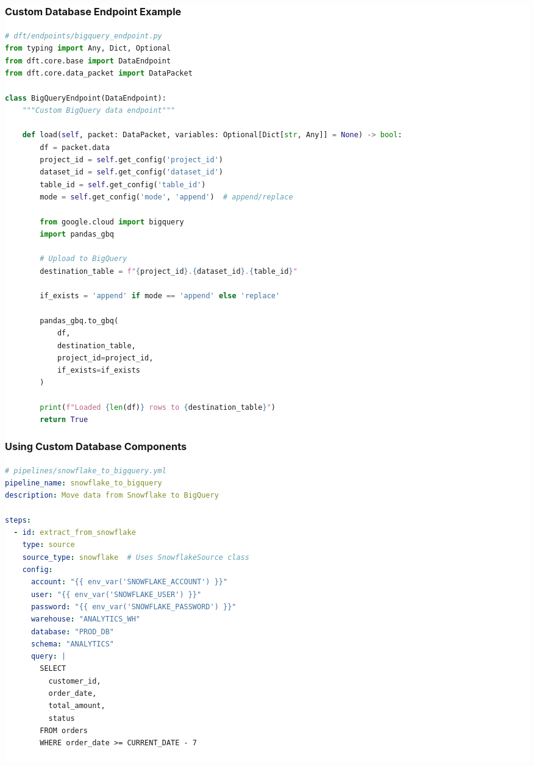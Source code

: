 ### Custom Database Endpoint Example

```python  
# dft/endpoints/bigquery_endpoint.py
from typing import Any, Dict, Optional
from dft.core.base import DataEndpoint
from dft.core.data_packet import DataPacket

class BigQueryEndpoint(DataEndpoint):
    """Custom BigQuery data endpoint"""
    
    def load(self, packet: DataPacket, variables: Optional[Dict[str, Any]] = None) -> bool:
        df = packet.data
        project_id = self.get_config('project_id')
        dataset_id = self.get_config('dataset_id')
        table_id = self.get_config('table_id')
        mode = self.get_config('mode', 'append')  # append/replace
        
        from google.cloud import bigquery
        import pandas_gbq
        
        # Upload to BigQuery
        destination_table = f"{project_id}.{dataset_id}.{table_id}"
        
        if_exists = 'append' if mode == 'append' else 'replace'
        
        pandas_gbq.to_gbq(
            df, 
            destination_table, 
            project_id=project_id,
            if_exists=if_exists
        )
        
        print(f"Loaded {len(df)} rows to {destination_table}")
        return True
```

### Using Custom Database Components

```yaml
# pipelines/snowflake_to_bigquery.yml
pipeline_name: snowflake_to_bigquery
description: Move data from Snowflake to BigQuery

steps:
  - id: extract_from_snowflake
    type: source
    source_type: snowflake  # Uses SnowflakeSource class
    config:
      account: "{{ env_var('SNOWFLAKE_ACCOUNT') }}"
      user: "{{ env_var('SNOWFLAKE_USER') }}"
      password: "{{ env_var('SNOWFLAKE_PASSWORD') }}"
      warehouse: "ANALYTICS_WH"
      database: "PROD_DB"
      schema: "ANALYTICS"
      query: |
        SELECT 
          customer_id,
          order_date,
          total_amount,
          status
        FROM orders 
        WHERE order_date >= CURRENT_DATE - 7
        
```